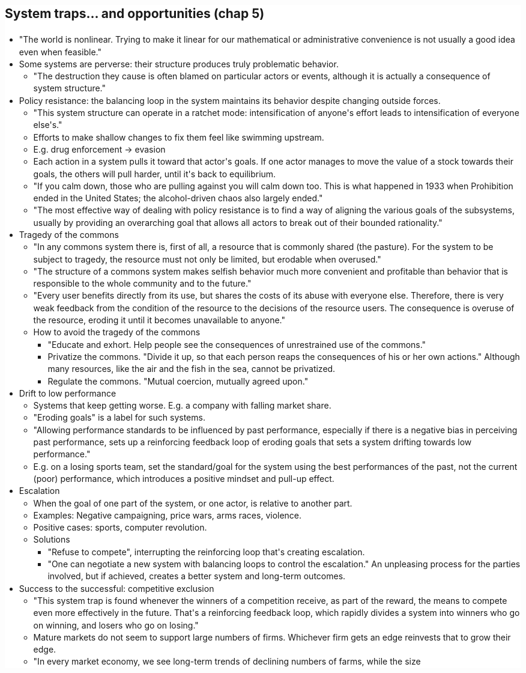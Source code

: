 ## System traps... and opportunities (chap 5)

* "The world is nonlinear. Trying to make it linear for our mathematical or administrative
  convenience is not usually a good idea even when feasible."
* Some systems are perverse: their structure produces truly problematic behavior.
  * "The destruction they cause is often blamed on particular actors or events, although it is
    actually a consequence of system structure."
* Policy resistance: the balancing loop in the system maintains its behavior despite changing
  outside forces.
  * "This system structure can operate in a ratchet mode: intensification of anyone's effort leads
    to intensification of everyone else's."
  * Efforts to make shallow changes to fix them feel like swimming upstream.
  * E.g. drug enforcement -> evasion
  * Each action in a system pulls it toward that actor's goals. If one actor manages to move the
    value of a stock towards their goals, the others will pull harder, until it's back to
    equilibrium.
  * "If you calm down, those who are pulling against you will calm down too. This is what happened
    in 1933 when Prohibition ended in the United States; the alcohol-driven chaos also largely
    ended."
  * "The most effective way of dealing with policy resistance is to find a way of aligning the
    various goals of the subsystems, usually by providing an overarching goal that allows all actors
    to break out of their bounded rationality."
* Tragedy of the commons
  * "In any commons system there is, first of all, a resource that is commonly shared (the pasture).
    For the system to be subject to tragedy, the resource must not only be limited, but erodable
    when overused."
  * "The structure of a commons system makes selfish behavior much more convenient and profitable
    than behavior that is responsible to the whole community and to the future."
  * "Every user benefits directly from its use, but shares the costs of its abuse with everyone
    else. Therefore, there is very weak feedback from the condition of the resource to the decisions
    of the resource users. The consequence is overuse of the resource, eroding it until it becomes
    unavailable to anyone."
  * How to avoid the tragedy of the commons
    * "Educate and exhort. Help people see the consequences of unrestrained use of the commons."
    * Privatize the commons. "Divide it up, so that each person reaps the consequences of his or her
      own actions." Although many resources, like the air and the fish in the sea, cannot be
      privatized.
    * Regulate the commons. "Mutual coercion, mutually agreed upon."
* Drift to low performance
  * Systems that keep getting worse. E.g. a company with falling market share.
  * "Eroding goals" is a label for such systems.
  * "Allowing performance standards to be influenced by past performance, especially if there is a
    negative bias in perceiving past performance, sets up a reinforcing feedback loop of eroding
    goals that sets a system drifting towards low performance."
  * E.g. on a losing sports team, set the standard/goal for the system using the best performances
    of the past, not the current (poor) performance, which introduces a positive mindset and pull-up
    effect.
* Escalation
  * When the goal of one part of the system, or one actor, is relative to another part.
  * Examples: Negative campaigning, price wars, arms races, violence.
  * Positive cases: sports, computer revolution.
  * Solutions
    * "Refuse to compete", interrupting the reinforcing loop that's creating escalation.
    * "One can negotiate a new system with balancing loops to control the escalation." An unpleasing
      process for the parties involved, but if achieved, creates a better system and long-term
      outcomes.
* Success to the successful: competitive exclusion
  * "This system trap is found whenever the winners of a competition receive, as part of the reward,
    the means to compete even more effectively in the future. That's a reinforcing feedback loop,
    which rapidly divides a system into winners who go on winning, and losers who go on losing."
  * Mature markets do not seem to support large numbers of firms. Whichever firm gets an edge
    reinvests that to grow their edge.
  * "In every market economy, we see long-term trends of declining numbers of farms, while the size
